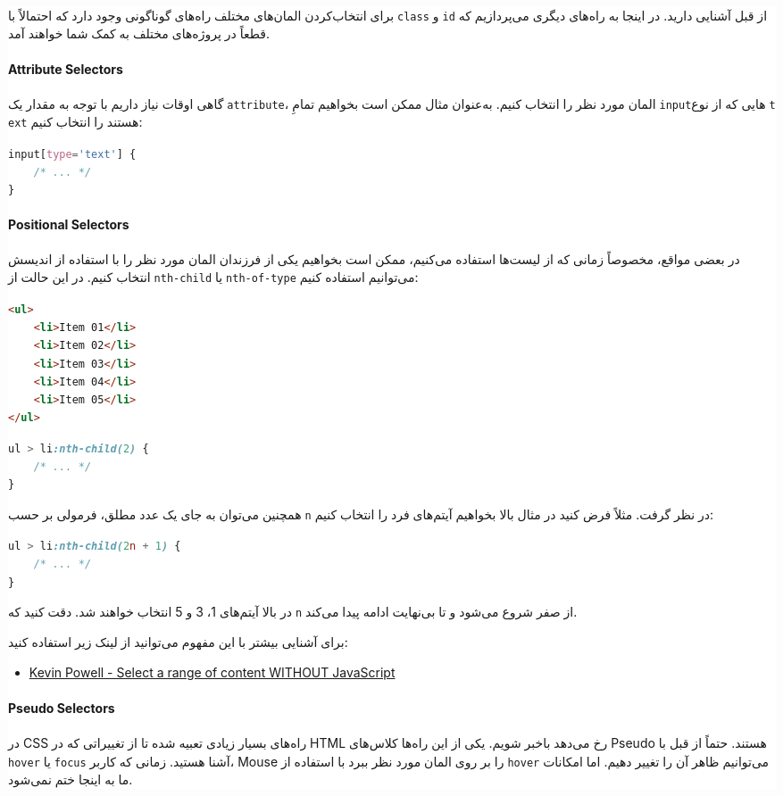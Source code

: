 برای انتخاب‌کردن المان‌های مختلف راه‌های گوناگونی وجود دارد که احتمالاً با `class` و `id` از قبل آشنایی دارید.
در اینجا به راه‌های دیگری می‌پردازیم که قطعاً در پروژه‌های مختلف به کمک شما خواهند آمد.

#### Attribute Selectors

گاهی اوقات نیاز داریم با توجه به مقدار یک `attribute`، المان مورد نظر را انتخاب کنیم.
به‌عنوان مثال ممکن است بخواهیم تمامِ `input`هایی که از نوع `text` هستند را انتخاب کنیم:

```css
input[type='text'] {
    /* ... */
}
```

#### Positional Selectors

در بعضی مواقع، مخصوصاً زمانی که از لیست‌ها استفاده می‌کنیم،
ممکن است بخواهیم یکی از فرزندان المان مورد نظر را با استفاده از اندیسش انتخاب کنیم.
در این حالت از `nth-child` یا `nth-of-type` می‌توانیم استفاده کنیم:

```html
<ul>
    <li>Item 01</li>
    <li>Item 02</li>
    <li>Item 03</li>
    <li>Item 04</li>
    <li>Item 05</li>
</ul>
```

```css
ul > li:nth-child(2) {
    /* ... */
}
```

همچنین می‌توان به جای یک عدد مطلق، فرمولی بر حسب `n` در نظر گرفت.
مثلاً فرض کنید در مثال بالا بخواهیم آیتم‌های فرد را انتخاب کنیم:

```css
ul > li:nth-child(2n + 1) {
    /* ... */
}
```

در بالا آیتم‌های 1، 3 و 5 انتخاب خواهند شد.
دقت کنید که `n` از صفر شروع می‌شود و تا بی‌نهایت ادامه پیدا می‌کند.

برای آشنایی بیشتر با این مفهوم می‌توانید از لینک زیر استفاده کنید:

-   [Kevin Powell - Select a range of content WITHOUT JavaScript](https://www.youtube.com/shorts/nKLAbYQHnt8)

#### Pseudo Selectors

در CSS راه‌های بسیار زیادی تعبیه شده تا از تغییراتی که در HTML رخ می‌دهد باخبر شویم.
یکی از این راه‌ها کلاس‌های Pseudo هستند.
حتماً از قبل با `hover` یا `focus` آشنا هستید.
زمانی که کاربر، Mouse را بر روی المان مورد نظر ببرد با استفاده از `hover` می‌توانیم ظاهر آن را تغییر دهیم.
اما امکانات ما به اینجا ختم نمی‌شود.
